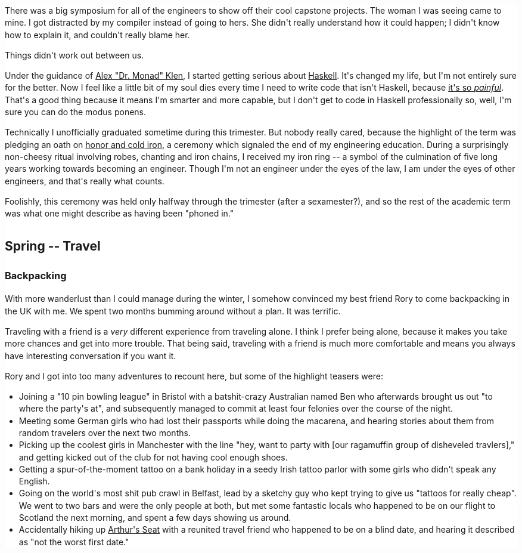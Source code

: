 There was a big symposium for all of the engineers to show off their cool
capstone projects. The woman I was seeing came to mine. I got distracted by my
compiler instead of going to hers. She didn't really understand how it could
happen; I didn't know how to explain it, and couldn't really blame her.

Things didn't work out between us.

Under the guidance of [Alex "Dr. Monad" Klen][klen], I started getting serious
about [Haskell][haskell]. It's changed my life, but I'm not entirely sure for
the better. Now I feel like a little bit of my soul dies every time I need to
write code that isn't Haskell, because [it's so *painful*][blub]. That's a good
thing because it means I'm smarter and more capable, but I don't get to code in
Haskell professionally so, well, I'm sure you can do the modus ponens.

Technically I unofficially graduated sometime during this trimester. But nobody
really cared, because the highlight of the term was pledging an oath on [honor
and cold iron][oath], a ceremony which signaled the end of my engineering
education. During a surprisingly non-cheesy ritual involving robes, chanting and
iron chains, I received my iron ring -- a symbol of the culmination of five long
years working towards becoming an engineer. Though I'm not an engineer under the
eyes of the law, I am under the eyes of other engineers, and that's really what
counts.

Foolishly, this ceremony was held only halfway through the trimester (after a
sexamester?), and so the rest of the academic term was what one might describe
as having been "phoned in."

[juicy]: https://github.com/isovector/juicy
[take2]: https://github.com/isovector/take2
[klen]: http://alexklen.com
[haskell]: https://en.wikipedia.org/wiki/Haskell_(programming_language)
[blub]: http://www.paulgraham.com/avg.html
[oath]: https://en.wikipedia.org/wiki/Ritual_of_the_Calling_of_an_Engineer



## Spring -- Travel

### Backpacking

With more wanderlust than I could manage during the winter, I somehow convinced
my best friend Rory to come backpacking in the UK with me. We spent two
months bumming around without a plan. It was terrific.

Traveling with a friend is a *very* different experience from traveling alone. I
think I prefer being alone, because it makes you take more chances and get into
more trouble. That being said, traveling with a friend is much more comfortable
and means you always have interesting conversation if you want it.

Rory and I got into too many adventures to recount here, but some of the
highlight teasers were:

- Joining a "10 pin bowling league" in Bristol with a batshit-crazy Australian
    named Ben who afterwards brought us out "to where the party's at", and
    subsequently managed to commit at least four felonies over the course of the
    night.
- Meeting some German girls who had lost their passports while doing the
    macarena, and hearing stories about them from random travelers over the next
    two months.
- Picking up the coolest girls in Manchester with the line "hey, want to party
    with [our ragamuffin group of disheveled travlers]," and getting kicked out
    of the club for not having cool enough shoes.
- Getting a spur-of-the-moment tattoo on a bank holiday in a seedy Irish tattoo
    parlor with some girls who didn't speak any English.
- Going on the world's most shit pub crawl in Belfast, lead by a sketchy guy who
    kept trying to give us "tattoos for really cheap". We went to two bars and
    were the only people at both, but met some fantastic locals who happened to
    be on our flight to Scotland the next morning, and spent a few days showing
    us around.
- Accidentally hiking up [Arthur's Seat][arthur] with a reunited travel friend
    who happened to be on a blind date, and hearing it described as "not the
    worst first date."


[arthur]: http://nvaspeedoflight.org.uk/images/515c40d43195f-%C2%A9AlSmith_Oct11_rehearsall%20(42)%20RESIZED%20@%20191212.jpg
[lcwc]: http://lesswrong.com/lw/l4s/european_community_weekend_2015/
[tauras]: http://media-cdn.tripadvisor.com/media/photo-s/07/47/9b/f7/tauras-hill-the-former.jpg
[view]: https://drscdn.500px.org/photo/72065847/h%3D450/b861035ac50676d274a68120f1edc1c8
[gediminas]: http://www.efoto.lt/files/images/7332/5112.jpg
[crosses]: https://upload.wikimedia.org/wikipedia/commons/8/87/Vilnius_Three_Crosses.jpg
[malcolm]: http://malcolmocean.com/
[bob]: https://www.youtube.com/channel/UCdXKzUSbFZyBFt1h2LjjvsQ
[nanowrimo]: http://nanowrimo.org
[marshall]: http://sebastianmarshall.com/
[2013]: http://sandymaguire.me/blog/2013-in-review
[2014]: http://sandymaguire.me/blog/2014-postmortem